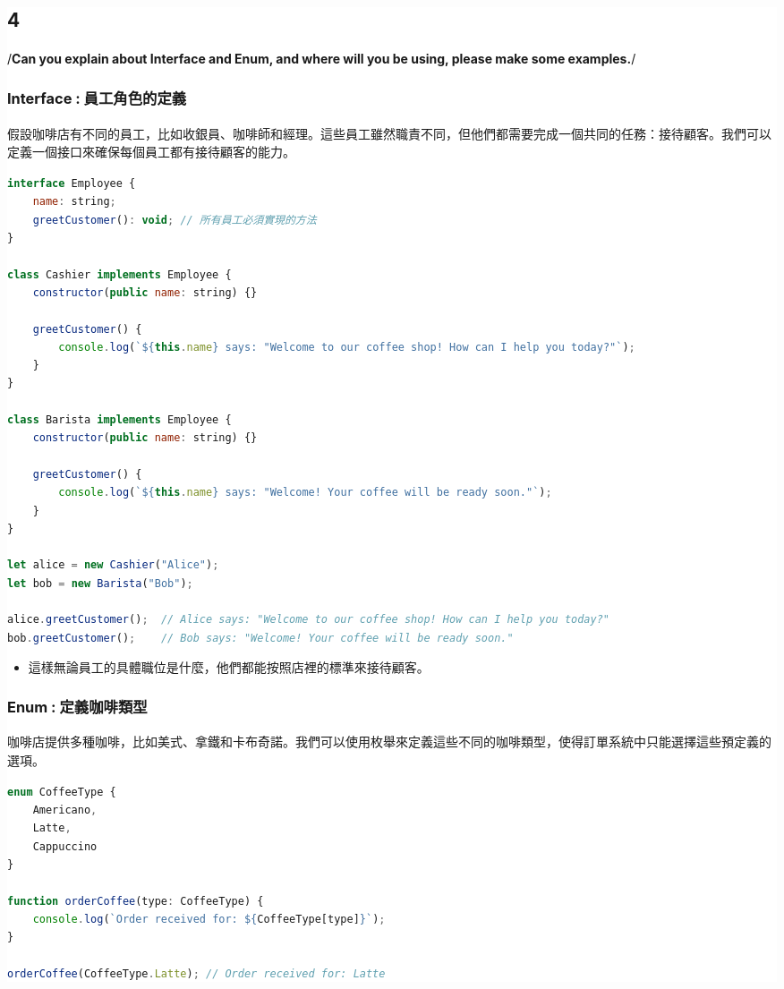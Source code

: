 ## 4

/**Can you explain about Interface and Enum, and where will you be using, please make some examples.**/

### Interface : **員工角色的定義**

假設咖啡店有不同的員工，比如收銀員、咖啡師和經理。這些員工雖然職責不同，但他們都需要完成一個共同的任務：接待顧客。我們可以定義一個接口來確保每個員工都有接待顧客的能力。

```jsx
interface Employee {
    name: string;
    greetCustomer(): void; // 所有員工必須實現的方法
}

class Cashier implements Employee {
    constructor(public name: string) {}

    greetCustomer() {
        console.log(`${this.name} says: "Welcome to our coffee shop! How can I help you today?"`);
    }
}

class Barista implements Employee {
    constructor(public name: string) {}

    greetCustomer() {
        console.log(`${this.name} says: "Welcome! Your coffee will be ready soon."`);
    }
}

let alice = new Cashier("Alice");
let bob = new Barista("Bob");

alice.greetCustomer();  // Alice says: "Welcome to our coffee shop! How can I help you today?"
bob.greetCustomer();    // Bob says: "Welcome! Your coffee will be ready soon."

```

- 這樣無論員工的具體職位是什麼，他們都能按照店裡的標準來接待顧客。

### Enum : **定義咖啡類型**

咖啡店提供多種咖啡，比如美式、拿鐵和卡布奇諾。我們可以使用枚舉來定義這些不同的咖啡類型，使得訂單系統中只能選擇這些預定義的選項。

```jsx
enum CoffeeType {
    Americano,
    Latte,
    Cappuccino
}

function orderCoffee(type: CoffeeType) {
    console.log(`Order received for: ${CoffeeType[type]}`);
}

orderCoffee(CoffeeType.Latte); // Order received for: Latte

```
